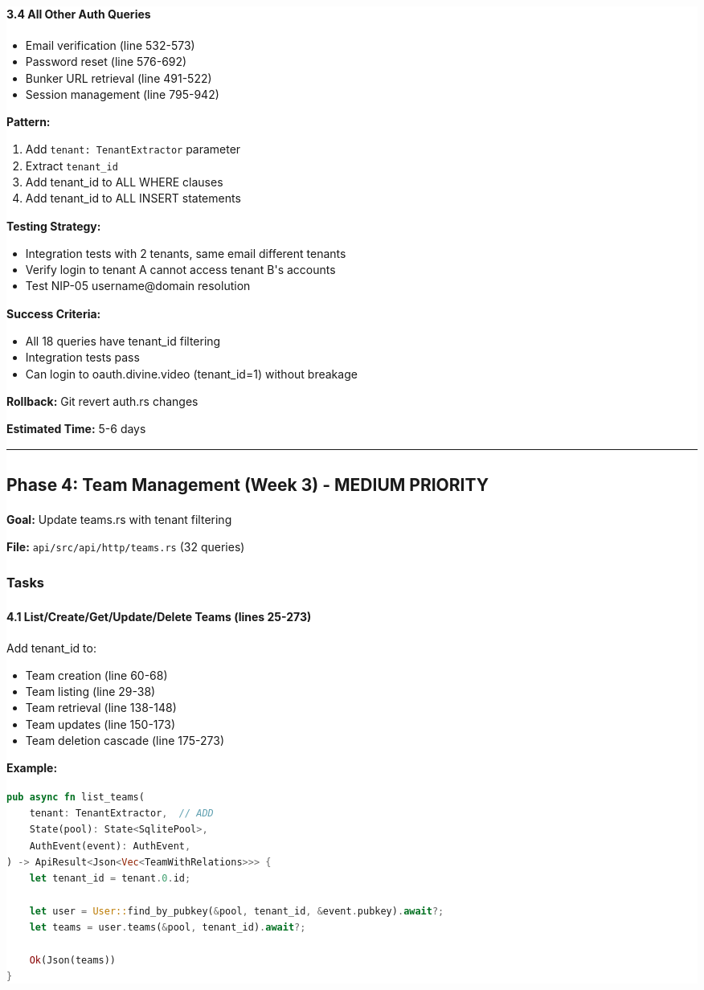 #### 3.4 All Other Auth Queries
- Email verification (line 532-573)
- Password reset (line 576-692)
- Bunker URL retrieval (line 491-522)
- Session management (line 795-942)

**Pattern:**
1. Add `tenant: TenantExtractor` parameter
2. Extract `tenant_id`
3. Add tenant_id to ALL WHERE clauses
4. Add tenant_id to ALL INSERT statements

**Testing Strategy:**
- Integration tests with 2 tenants, same email different tenants
- Verify login to tenant A cannot access tenant B's accounts
- Test NIP-05 username@domain resolution

**Success Criteria:**
- All 18 queries have tenant_id filtering
- Integration tests pass
- Can login to oauth.divine.video (tenant_id=1) without breakage

**Rollback:** Git revert auth.rs changes

**Estimated Time:** 5-6 days

---

## Phase 4: Team Management (Week 3) - MEDIUM PRIORITY

**Goal:** Update teams.rs with tenant filtering

**File:** `api/src/api/http/teams.rs` (32 queries)

### Tasks

#### 4.1 List/Create/Get/Update/Delete Teams (lines 25-273)
Add tenant_id to:
- Team creation (line 60-68)
- Team listing (line 29-38)
- Team retrieval (line 138-148)
- Team updates (line 150-173)
- Team deletion cascade (line 175-273)

**Example:**
```rust
pub async fn list_teams(
    tenant: TenantExtractor,  // ADD
    State(pool): State<SqlitePool>,
    AuthEvent(event): AuthEvent,
) -> ApiResult<Json<Vec<TeamWithRelations>>> {
    let tenant_id = tenant.0.id;

    let user = User::find_by_pubkey(&pool, tenant_id, &event.pubkey).await?;
    let teams = user.teams(&pool, tenant_id).await?;

    Ok(Json(teams))
}
```
